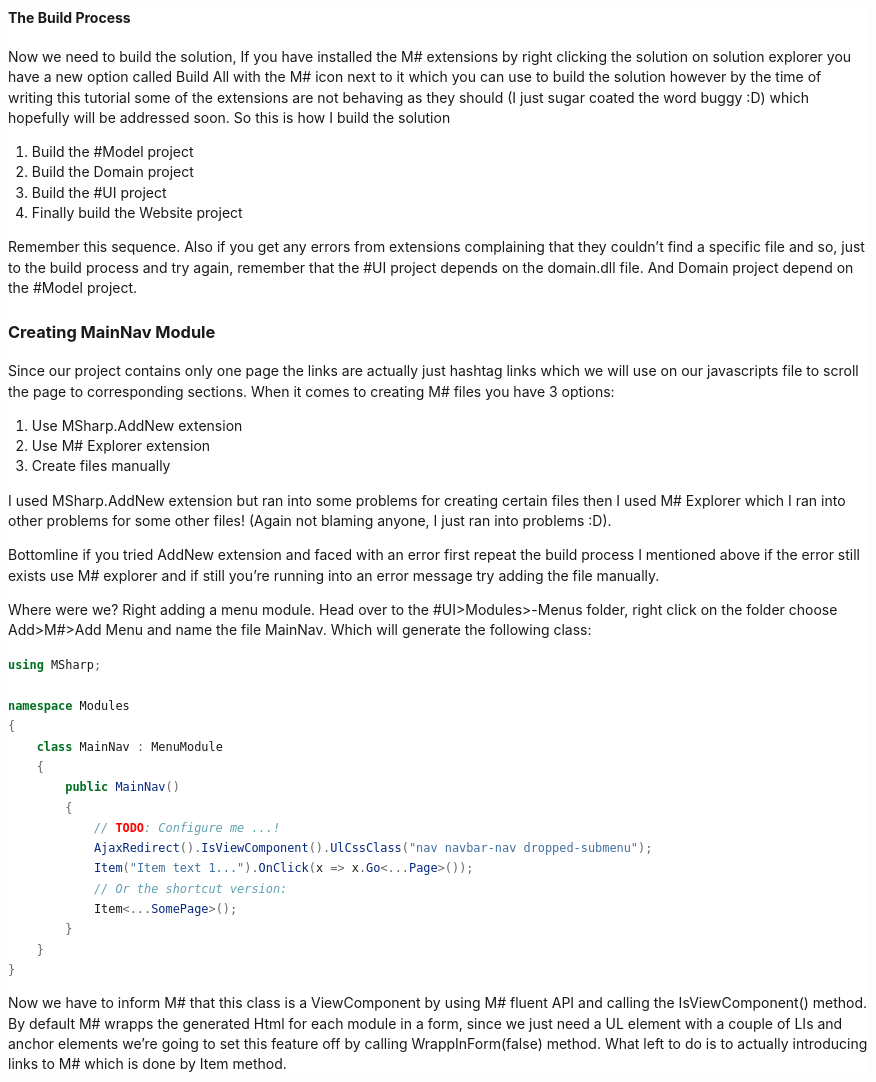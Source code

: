 #### The Build Process

Now we need to build the solution, If you have installed the M# extensions by right clicking the solution on solution explorer you have a new option called Build All with the M# icon next to it which you can use to build the solution however by the time of writing this tutorial some of the extensions are not behaving as they should (I just sugar coated the word buggy :D) which hopefully will be addressed soon. So this is how I build the solution 

1. Build the #Model project 
2. Build the Domain project
3. Build the #UI project
4. Finally build the Website project

Remember this sequence. Also if you get any errors from extensions complaining that they couldn’t find a specific file and so, just to the build process and try again, remember that the #UI project depends on the domain.dll file. And Domain project depend on the #Model project.

### Creating MainNav Module

Since our project contains only one page the links are actually just hashtag links which we will use on our javascripts file to scroll the page to corresponding sections. When it comes to creating M# files you have 3 options:

1. Use MSharp.AddNew extension
2. Use M# Explorer extension
3. Create files manually

I used MSharp.AddNew extension but ran into some problems for creating certain files then I used M# Explorer which I ran into other problems for some other files! (Again not blaming anyone, I just ran into problems :D). 

Bottomline if you tried AddNew extension and faced with an error first repeat the build process I mentioned above if the error still exists use M# explorer and if still you’re running into an error message try adding the file manually.

Where were we? Right adding a menu module. Head over to the #UI>Modules>-Menus folder, right click on the folder choose Add>M#>Add Menu and name the file MainNav. Which will generate the following class:

```csharp
using MSharp;

namespace Modules
{
	class MainNav : MenuModule
	{
		public MainNav()
		{
			// TODO: Configure me ...!
            AjaxRedirect().IsViewComponent().UlCssClass("nav navbar-nav dropped-submenu");
            Item("Item text 1...").OnClick(x => x.Go<...Page>());
            // Or the shortcut version:
            Item<...SomePage>();
		}
	}
}

```
Now we have to inform M# that this class is a ViewComponent by using M# fluent API and calling the IsViewComponent() method. By default M# wrapps the generated Html for each module in a form, since we just need a UL element with a couple of LIs and anchor elements we’re going to set this feature off by calling WrappInForm(false) method. What left to do is to actually introducing links to M# which is done by Item method. 
